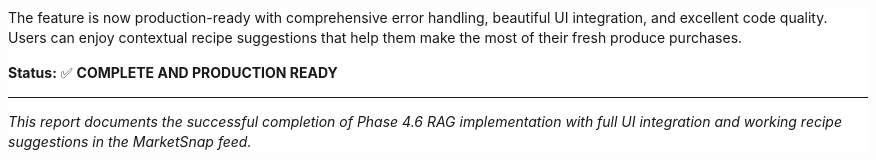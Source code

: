 The feature is now production-ready with comprehensive error handling, beautiful UI integration, and excellent code quality. Users can enjoy contextual recipe suggestions that help them make the most of their fresh produce purchases.

**Status:** ✅ **COMPLETE AND PRODUCTION READY**

---

*This report documents the successful completion of Phase 4.6 RAG implementation with full UI integration and working recipe suggestions in the MarketSnap feed.* 